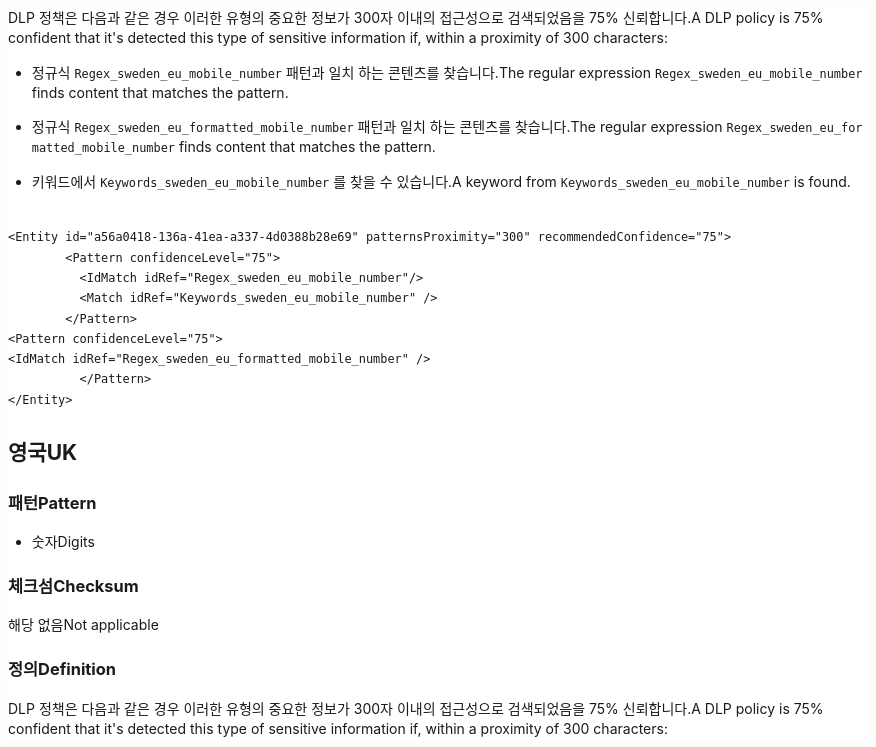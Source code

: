 <span data-ttu-id="a9b31-367">DLP 정책은 다음과 같은 경우 이러한 유형의 중요한 정보가 300자 이내의 접근성으로 검색되었음을 75% 신뢰합니다.</span><span class="sxs-lookup"><span data-stu-id="a9b31-367">A DLP policy is 75% confident that it's detected this type of sensitive information if, within a proximity of 300 characters:</span></span>
  
- <span data-ttu-id="a9b31-368">정규식 `Regex_sweden_eu_mobile_number` 패턴과 일치 하는 콘텐츠를 찾습니다.</span><span class="sxs-lookup"><span data-stu-id="a9b31-368">The regular expression  `Regex_sweden_eu_mobile_number` finds content that matches the pattern.</span></span> 
    
- <span data-ttu-id="a9b31-369">정규식 `Regex_sweden_eu_formatted_mobile_number` 패턴과 일치 하는 콘텐츠를 찾습니다.</span><span class="sxs-lookup"><span data-stu-id="a9b31-369">The regular expression  `Regex_sweden_eu_formatted_mobile_number` finds content that matches the pattern.</span></span> 
    
- <span data-ttu-id="a9b31-370">키워드에서 `Keywords_sweden_eu_mobile_number` 를 찾을 수 있습니다.</span><span class="sxs-lookup"><span data-stu-id="a9b31-370">A keyword from  `Keywords_sweden_eu_mobile_number` is found.</span></span> 
    
```
 
<Entity id="a56a0418-136a-41ea-a337-4d0388b28e69" patternsProximity="300" recommendedConfidence="75">
        <Pattern confidenceLevel="75">
          <IdMatch idRef="Regex_sweden_eu_mobile_number"/>
          <Match idRef="Keywords_sweden_eu_mobile_number" />
        </Pattern>
<Pattern confidenceLevel="75">
<IdMatch idRef="Regex_sweden_eu_formatted_mobile_number" />
          </Pattern>
</Entity>
```

## <a name="uk"></a><span data-ttu-id="a9b31-371">영국</span><span class="sxs-lookup"><span data-stu-id="a9b31-371">UK</span></span>

### <a name="pattern"></a><span data-ttu-id="a9b31-372">패턴</span><span class="sxs-lookup"><span data-stu-id="a9b31-372">Pattern</span></span>

-  <span data-ttu-id="a9b31-373">숫자</span><span class="sxs-lookup"><span data-stu-id="a9b31-373">Digits</span></span> 
    
### <a name="checksum"></a><span data-ttu-id="a9b31-374">체크섬</span><span class="sxs-lookup"><span data-stu-id="a9b31-374">Checksum</span></span>

<span data-ttu-id="a9b31-375">해당 없음</span><span class="sxs-lookup"><span data-stu-id="a9b31-375">Not applicable</span></span>
  
### <a name="definition"></a><span data-ttu-id="a9b31-376">정의</span><span class="sxs-lookup"><span data-stu-id="a9b31-376">Definition</span></span>

<span data-ttu-id="a9b31-377">DLP 정책은 다음과 같은 경우 이러한 유형의 중요한 정보가 300자 이내의 접근성으로 검색되었음을 75% 신뢰합니다.</span><span class="sxs-lookup"><span data-stu-id="a9b31-377">A DLP policy is 75% confident that it's detected this type of sensitive information if, within a proximity of 300 characters:</span></span>
  